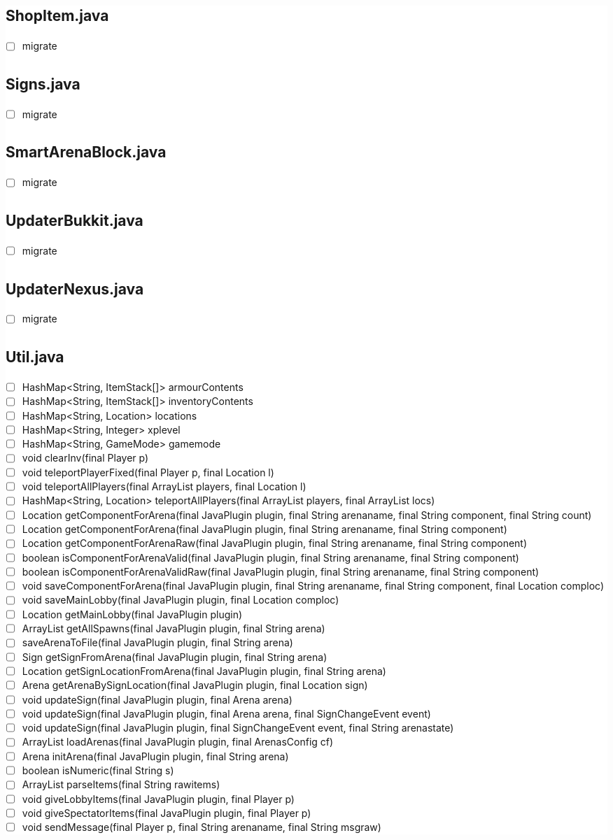 ## ShopItem.java

- [ ] migrate

## Signs.java

- [ ] migrate

## SmartArenaBlock.java

- [ ] migrate

## UpdaterBukkit.java

- [ ] migrate

## UpdaterNexus.java

- [ ] migrate

## Util.java

- [ ] HashMap<String, ItemStack[]> armourContents
- [ ] HashMap<String, ItemStack[]> inventoryContents
- [ ] HashMap<String, Location>    locations
- [ ] HashMap<String, Integer>     xplevel
- [ ] HashMap<String, GameMode>    gamemode
- [ ] void clearInv(final Player p)
- [ ] void teleportPlayerFixed(final Player p, final Location l)
- [ ] void teleportAllPlayers(final ArrayList<String> players, final Location l)
- [ ] HashMap<String, Location> teleportAllPlayers(final ArrayList<String> players, final ArrayList<Location> locs)
- [ ] Location getComponentForArena(final JavaPlugin plugin, final String arenaname, final String component, final String count)
- [ ] Location getComponentForArena(final JavaPlugin plugin, final String arenaname, final String component)
- [ ] Location getComponentForArenaRaw(final JavaPlugin plugin, final String arenaname, final String component)
- [ ] boolean isComponentForArenaValid(final JavaPlugin plugin, final String arenaname, final String component)
- [ ] boolean isComponentForArenaValidRaw(final JavaPlugin plugin, final String arenaname, final String component)
- [ ] void saveComponentForArena(final JavaPlugin plugin, final String arenaname, final String component, final Location comploc)
- [ ] void saveMainLobby(final JavaPlugin plugin, final Location comploc)
- [ ] Location getMainLobby(final JavaPlugin plugin)
- [ ] ArrayList<Location> getAllSpawns(final JavaPlugin plugin, final String arena)
- [ ] saveArenaToFile(final JavaPlugin plugin, final String arena)
- [ ] Sign getSignFromArena(final JavaPlugin plugin, final String arena)
- [ ] Location getSignLocationFromArena(final JavaPlugin plugin, final String arena)
- [ ] Arena getArenaBySignLocation(final JavaPlugin plugin, final Location sign)
- [ ] void updateSign(final JavaPlugin plugin, final Arena arena)
- [ ] void updateSign(final JavaPlugin plugin, final Arena arena, final SignChangeEvent event)
- [ ] void updateSign(final JavaPlugin plugin, final SignChangeEvent event, final String arenastate)
- [ ] ArrayList<Arena> loadArenas(final JavaPlugin plugin, final ArenasConfig cf)
- [ ] Arena initArena(final JavaPlugin plugin, final String arena)
- [ ] boolean isNumeric(final String s)
- [ ] ArrayList<ItemStack> parseItems(final String rawitems)
- [ ] void giveLobbyItems(final JavaPlugin plugin, final Player p)
- [ ] void giveSpectatorItems(final JavaPlugin plugin, final Player p)
- [ ] void sendMessage(final Player p, final String arenaname, final String msgraw)